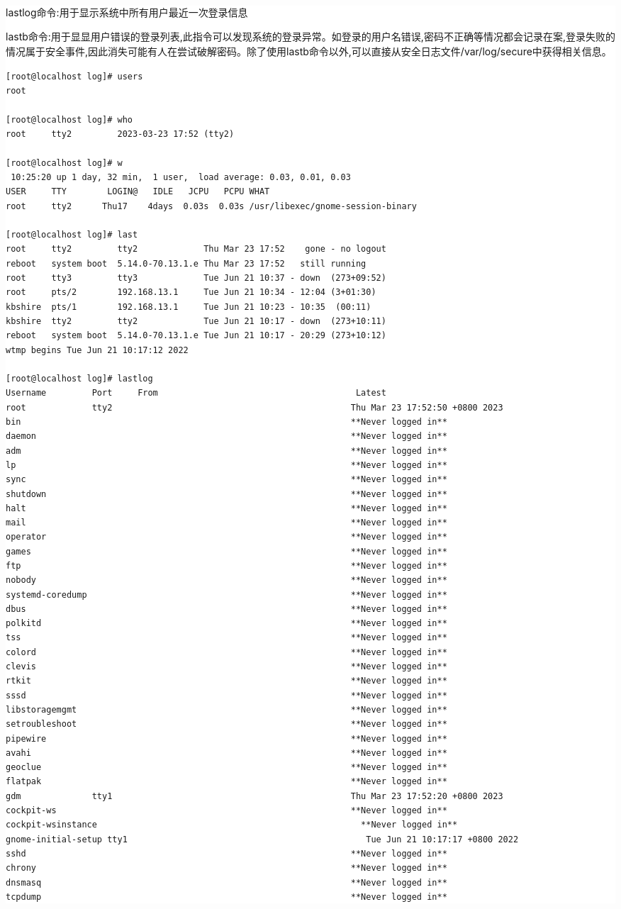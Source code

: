 lastlog命令:用于显示系统中所有用户最近一次登录信息

lastb命令:用于显显用户错误的登录列表,此指令可以发现系统的登录异常。如登录的用户名错误,密码不正确等情况都会记录在案,登录失败的情况属于安全事件,因此消失可能有人在尝试破解密码。除了使用lastb命令以外,可以直接从安全日志文件/var/log/secure中获得相关信息。

```
[root@localhost log]# users 
root

[root@localhost log]# who
root     tty2         2023-03-23 17:52 (tty2)

[root@localhost log]# w
 10:25:20 up 1 day, 32 min,  1 user,  load average: 0.03, 0.01, 0.03
USER     TTY        LOGIN@   IDLE   JCPU   PCPU WHAT
root     tty2      Thu17    4days  0.03s  0.03s /usr/libexec/gnome-session-binary

[root@localhost log]# last
root     tty2         tty2             Thu Mar 23 17:52    gone - no logout
reboot   system boot  5.14.0-70.13.1.e Thu Mar 23 17:52   still running
root     tty3         tty3             Tue Jun 21 10:37 - down  (273+09:52)
root     pts/2        192.168.13.1     Tue Jun 21 10:34 - 12:04 (3+01:30)
kbshire  pts/1        192.168.13.1     Tue Jun 21 10:23 - 10:35  (00:11)
kbshire  tty2         tty2             Tue Jun 21 10:17 - down  (273+10:11)
reboot   system boot  5.14.0-70.13.1.e Tue Jun 21 10:17 - 20:29 (273+10:12)
wtmp begins Tue Jun 21 10:17:12 2022

[root@localhost log]# lastlog
Username         Port     From                                       Latest
root             tty2                                               Thu Mar 23 17:52:50 +0800 2023
bin                                                                 **Never logged in**
daemon                                                              **Never logged in**
adm                                                                 **Never logged in**
lp                                                                  **Never logged in**
sync                                                                **Never logged in**
shutdown                                                            **Never logged in**
halt                                                                **Never logged in**
mail                                                                **Never logged in**
operator                                                            **Never logged in**
games                                                               **Never logged in**
ftp                                                                 **Never logged in**
nobody                                                              **Never logged in**
systemd-coredump                                                    **Never logged in**
dbus                                                                **Never logged in**
polkitd                                                             **Never logged in**
tss                                                                 **Never logged in**
colord                                                              **Never logged in**
clevis                                                              **Never logged in**
rtkit                                                               **Never logged in**
sssd                                                                **Never logged in**
libstoragemgmt                                                      **Never logged in**
setroubleshoot                                                      **Never logged in**
pipewire                                                            **Never logged in**
avahi                                                               **Never logged in**
geoclue                                                             **Never logged in**
flatpak                                                             **Never logged in**
gdm              tty1                                               Thu Mar 23 17:52:20 +0800 2023
cockpit-ws                                                          **Never logged in**
cockpit-wsinstance                                                    **Never logged in**
gnome-initial-setup tty1                                               Tue Jun 21 10:17:17 +0800 2022
sshd                                                                **Never logged in**
chrony                                                              **Never logged in**
dnsmasq                                                             **Never logged in**
tcpdump                                                             **Never logged in**
```